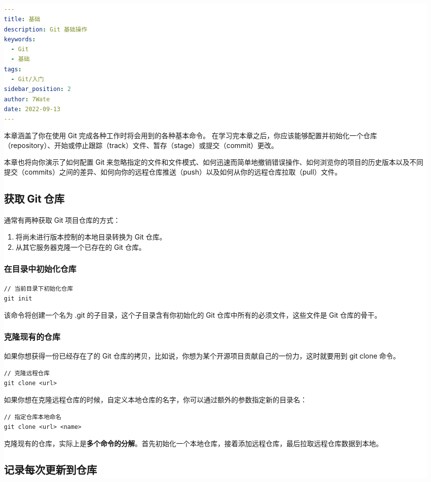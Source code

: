 ```yaml
---
title: 基础
description: Git 基础操作
keywords:
  - Git
  - 基础
tags:
  - Git/入门
sidebar_position: 2
author: 7Wate
date: 2022-09-13
---
```


本章涵盖了你在使用 Git 完成各种工作时将会用到的各种基本命令。 在学习完本章之后，你应该能够配置并初始化一个仓库（repository）、开始或停止跟踪（track）文件、暂存（stage）或提交（commit）更改。

本章也将向你演示了如何配置 Git 来忽略指定的文件和文件模式、如何迅速而简单地撤销错误操作、如何浏览你的项目的历史版本以及不同提交（commits）之间的差异、如何向你的远程仓库推送（push）以及如何从你的远程仓库拉取（pull）文件。

## 获取 Git 仓库

通常有两种获取 Git 项目仓库的方式：

1. 将尚未进行版本控制的本地目录转换为 Git 仓库。
2. 从其它服务器克隆一个已存在的 Git 仓库。

### 在目录中初始化仓库

```shell
// 当前目录下初始化仓库
git init
```

该命令将创建一个名为 .git 的子目录，这个子目录含有你初始化的 Git 仓库中所有的必须文件，这些文件是 Git 仓库的骨干。

### 克隆现有的仓库

如果你想获得一份已经存在了的 Git 仓库的拷贝，比如说，你想为某个开源项目贡献自己的一份力，这时就要用到 git clone 命令。

```shell
// 克隆远程仓库
git clone <url> 
```

如果你想在克隆远程仓库的时候，自定义本地仓库的名字，你可以通过额外的参数指定新的目录名：

```shell
// 指定仓库本地命名
git clone <url> <name>
```

克隆现有的仓库，实际上是**多个命令的分解**。首先初始化一个本地仓库，接着添加远程仓库，最后拉取远程仓库数据到本地。

## 记录每次更新到仓库
